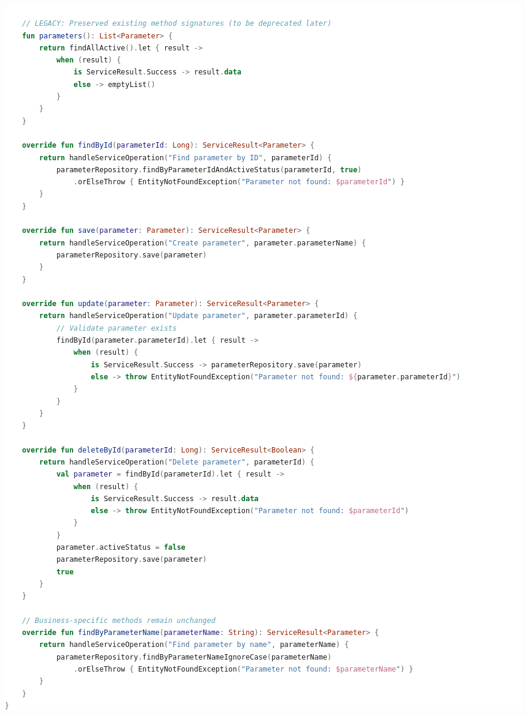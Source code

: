 ```kotlin

    // LEGACY: Preserved existing method signatures (to be deprecated later)
    fun parameters(): List<Parameter> {
        return findAllActive().let { result ->
            when (result) {
                is ServiceResult.Success -> result.data
                else -> emptyList()
            }
        }
    }

    override fun findById(parameterId: Long): ServiceResult<Parameter> {
        return handleServiceOperation("Find parameter by ID", parameterId) {
            parameterRepository.findByParameterIdAndActiveStatus(parameterId, true)
                .orElseThrow { EntityNotFoundException("Parameter not found: $parameterId") }
        }
    }

    override fun save(parameter: Parameter): ServiceResult<Parameter> {
        return handleServiceOperation("Create parameter", parameter.parameterName) {
            parameterRepository.save(parameter)
        }
    }

    override fun update(parameter: Parameter): ServiceResult<Parameter> {
        return handleServiceOperation("Update parameter", parameter.parameterId) {
            // Validate parameter exists
            findById(parameter.parameterId).let { result ->
                when (result) {
                    is ServiceResult.Success -> parameterRepository.save(parameter)
                    else -> throw EntityNotFoundException("Parameter not found: ${parameter.parameterId}")
                }
            }
        }
    }

    override fun deleteById(parameterId: Long): ServiceResult<Boolean> {
        return handleServiceOperation("Delete parameter", parameterId) {
            val parameter = findById(parameterId).let { result ->
                when (result) {
                    is ServiceResult.Success -> result.data
                    else -> throw EntityNotFoundException("Parameter not found: $parameterId")
                }
            }
            parameter.activeStatus = false
            parameterRepository.save(parameter)
            true
        }
    }

    // Business-specific methods remain unchanged
    override fun findByParameterName(parameterName: String): ServiceResult<Parameter> {
        return handleServiceOperation("Find parameter by name", parameterName) {
            parameterRepository.findByParameterNameIgnoreCase(parameterName)
                .orElseThrow { EntityNotFoundException("Parameter not found: $parameterName") }
        }
    }
}
```
